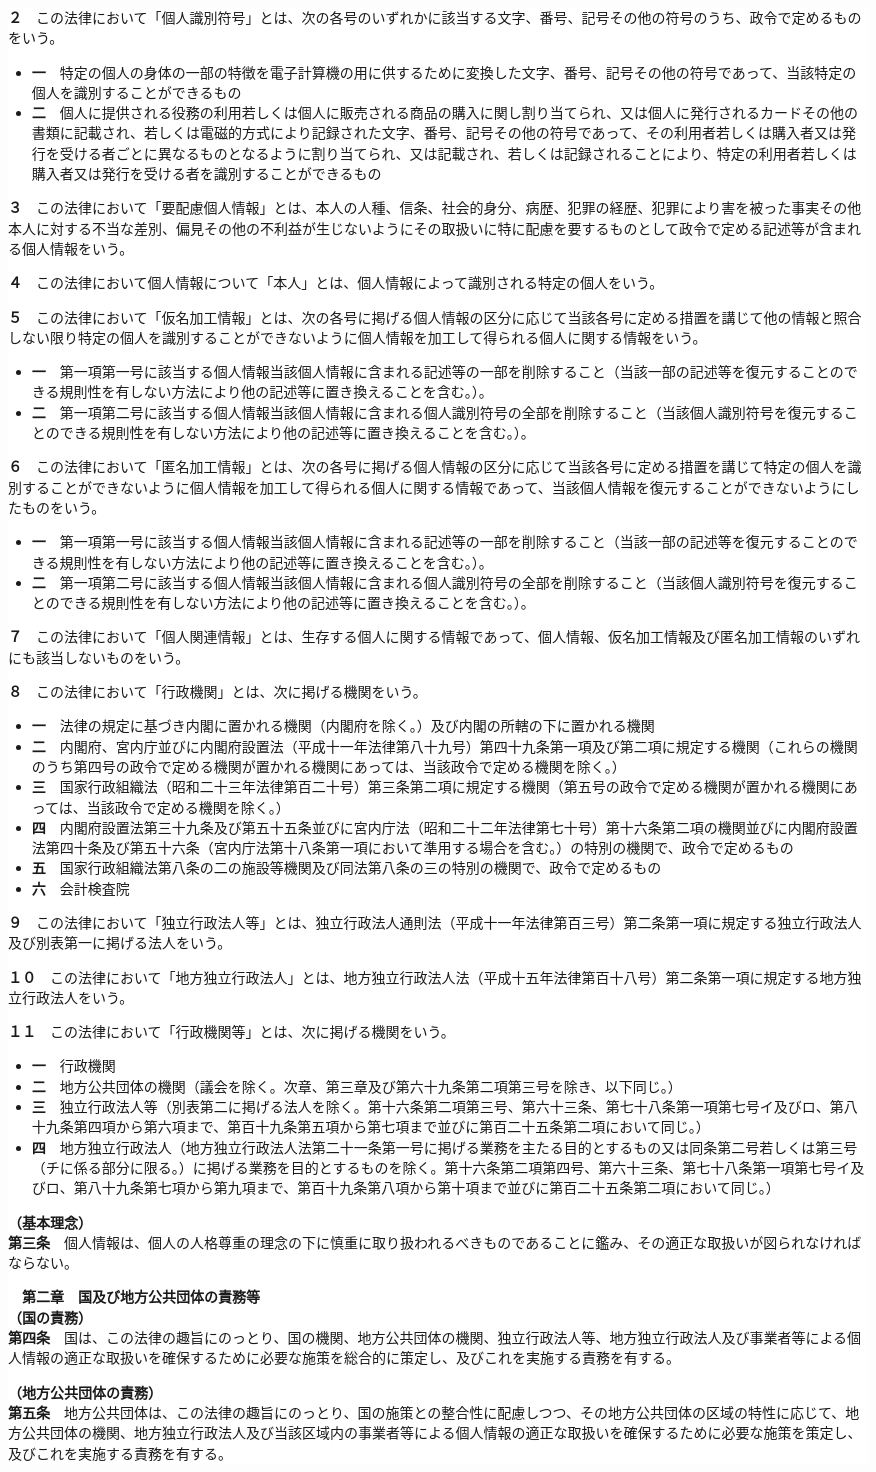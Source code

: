 **２**　この法律において「個人識別符号」とは、次の各号のいずれかに該当する文字、番号、記号その他の符号のうち、政令で定めるものをいう。  
* **一**　特定の個人の身体の一部の特徴を電子計算機の用に供するために変換した文字、番号、記号その他の符号であって、当該特定の個人を識別することができるもの  
* **二**　個人に提供される役務の利用若しくは個人に販売される商品の購入に関し割り当てられ、又は個人に発行されるカードその他の書類に記載され、若しくは電磁的方式により記録された文字、番号、記号その他の符号であって、その利用者若しくは購入者又は発行を受ける者ごとに異なるものとなるように割り当てられ、又は記載され、若しくは記録されることにより、特定の利用者若しくは購入者又は発行を受ける者を識別することができるもの  
  
**３**　この法律において「要配慮個人情報」とは、本人の人種、信条、社会的身分、病歴、犯罪の経歴、犯罪により害を被った事実その他本人に対する不当な差別、偏見その他の不利益が生じないようにその取扱いに特に配慮を要するものとして政令で定める記述等が含まれる個人情報をいう。  
  
**４**　この法律において個人情報について「本人」とは、個人情報によって識別される特定の個人をいう。  
  
**５**　この法律において「仮名加工情報」とは、次の各号に掲げる個人情報の区分に応じて当該各号に定める措置を講じて他の情報と照合しない限り特定の個人を識別することができないように個人情報を加工して得られる個人に関する情報をいう。  
* **一**　第一項第一号に該当する個人情報当該個人情報に含まれる記述等の一部を削除すること（当該一部の記述等を復元することのできる規則性を有しない方法により他の記述等に置き換えることを含む。）。  
* **二**　第一項第二号に該当する個人情報当該個人情報に含まれる個人識別符号の全部を削除すること（当該個人識別符号を復元することのできる規則性を有しない方法により他の記述等に置き換えることを含む。）。  
  
**６**　この法律において「匿名加工情報」とは、次の各号に掲げる個人情報の区分に応じて当該各号に定める措置を講じて特定の個人を識別することができないように個人情報を加工して得られる個人に関する情報であって、当該個人情報を復元することができないようにしたものをいう。  
* **一**　第一項第一号に該当する個人情報当該個人情報に含まれる記述等の一部を削除すること（当該一部の記述等を復元することのできる規則性を有しない方法により他の記述等に置き換えることを含む。）。  
* **二**　第一項第二号に該当する個人情報当該個人情報に含まれる個人識別符号の全部を削除すること（当該個人識別符号を復元することのできる規則性を有しない方法により他の記述等に置き換えることを含む。）。  
  
**７**　この法律において「個人関連情報」とは、生存する個人に関する情報であって、個人情報、仮名加工情報及び匿名加工情報のいずれにも該当しないものをいう。  
  
**８**　この法律において「行政機関」とは、次に掲げる機関をいう。  
* **一**　法律の規定に基づき内閣に置かれる機関（内閣府を除く。）及び内閣の所轄の下に置かれる機関  
* **二**　内閣府、宮内庁並びに内閣府設置法（平成十一年法律第八十九号）第四十九条第一項及び第二項に規定する機関（これらの機関のうち第四号の政令で定める機関が置かれる機関にあっては、当該政令で定める機関を除く。）  
* **三**　国家行政組織法（昭和二十三年法律第百二十号）第三条第二項に規定する機関（第五号の政令で定める機関が置かれる機関にあっては、当該政令で定める機関を除く。）  
* **四**　内閣府設置法第三十九条及び第五十五条並びに宮内庁法（昭和二十二年法律第七十号）第十六条第二項の機関並びに内閣府設置法第四十条及び第五十六条（宮内庁法第十八条第一項において準用する場合を含む。）の特別の機関で、政令で定めるもの  
* **五**　国家行政組織法第八条の二の施設等機関及び同法第八条の三の特別の機関で、政令で定めるもの  
* **六**　会計検査院  
  
**９**　この法律において「独立行政法人等」とは、独立行政法人通則法（平成十一年法律第百三号）第二条第一項に規定する独立行政法人及び別表第一に掲げる法人をいう。  
  
**１０**　この法律において「地方独立行政法人」とは、地方独立行政法人法（平成十五年法律第百十八号）第二条第一項に規定する地方独立行政法人をいう。  
  
**１１**　この法律において「行政機関等」とは、次に掲げる機関をいう。  
* **一**　行政機関  
* **二**　地方公共団体の機関（議会を除く。次章、第三章及び第六十九条第二項第三号を除き、以下同じ。）  
* **三**　独立行政法人等（別表第二に掲げる法人を除く。第十六条第二項第三号、第六十三条、第七十八条第一項第七号イ及びロ、第八十九条第四項から第六項まで、第百十九条第五項から第七項まで並びに第百二十五条第二項において同じ。）  
* **四**　地方独立行政法人（地方独立行政法人法第二十一条第一号に掲げる業務を主たる目的とするもの又は同条第二号若しくは第三号（チに係る部分に限る。）に掲げる業務を目的とするものを除く。第十六条第二項第四号、第六十三条、第七十八条第一項第七号イ及びロ、第八十九条第七項から第九項まで、第百十九条第八項から第十項まで並びに第百二十五条第二項において同じ。）  
  
**（基本理念）**  
**第三条**　個人情報は、個人の人格尊重の理念の下に慎重に取り扱われるべきものであることに鑑み、その適正な取扱いが図られなければならない。  
  
&emsp;**第二章　国及び地方公共団体の責務等**  
**（国の責務）**  
**第四条**　国は、この法律の趣旨にのっとり、国の機関、地方公共団体の機関、独立行政法人等、地方独立行政法人及び事業者等による個人情報の適正な取扱いを確保するために必要な施策を総合的に策定し、及びこれを実施する責務を有する。  
  
**（地方公共団体の責務）**  
**第五条**　地方公共団体は、この法律の趣旨にのっとり、国の施策との整合性に配慮しつつ、その地方公共団体の区域の特性に応じて、地方公共団体の機関、地方独立行政法人及び当該区域内の事業者等による個人情報の適正な取扱いを確保するために必要な施策を策定し、及びこれを実施する責務を有する。  
  